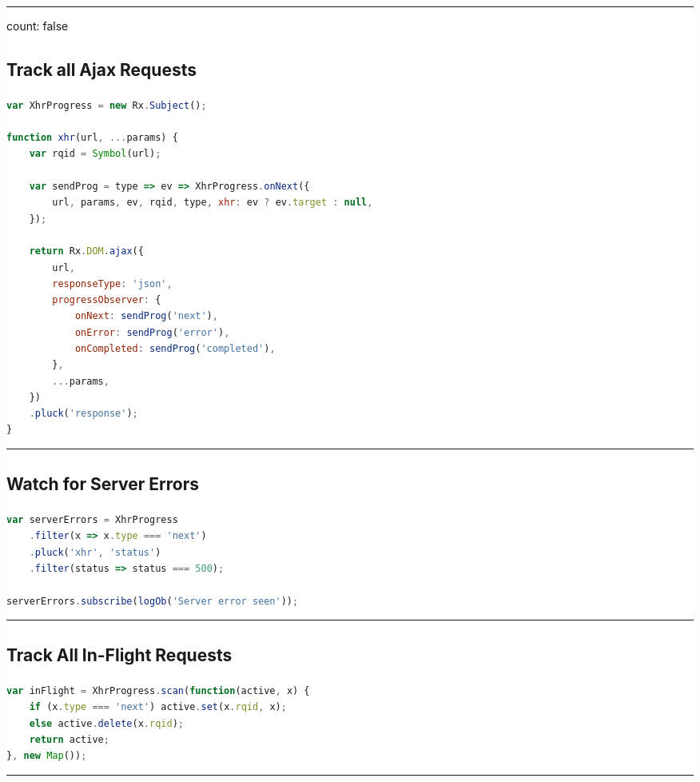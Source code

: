 ```diff
```

---

count: false

## Track all Ajax Requests

```js
var XhrProgress = new Rx.Subject();

function xhr(url, ...params) {
    var rqid = Symbol(url);

    var sendProg = type => ev => XhrProgress.onNext({
        url, params, ev, rqid, type, xhr: ev ? ev.target : null,
    });

    return Rx.DOM.ajax({
        url,
        responseType: 'json',
        progressObserver: {
            onNext: sendProg('next'),
            onError: sendProg('error'),
            onCompleted: sendProg('completed'),
        },
        ...params,
    })
    .pluck('response');
}
```

---

## Watch for Server Errors

```js
var serverErrors = XhrProgress
    .filter(x => x.type === 'next')
    .pluck('xhr', 'status')
    .filter(status => status === 500);

serverErrors.subscribe(logOb('Server error seen'));
```

---

## Track All In-Flight Requests

```js
var inFlight = XhrProgress.scan(function(active, x) {
    if (x.type === 'next') active.set(x.rqid, x);
    else active.delete(x.rqid);
    return active;
}, new Map());
```

---